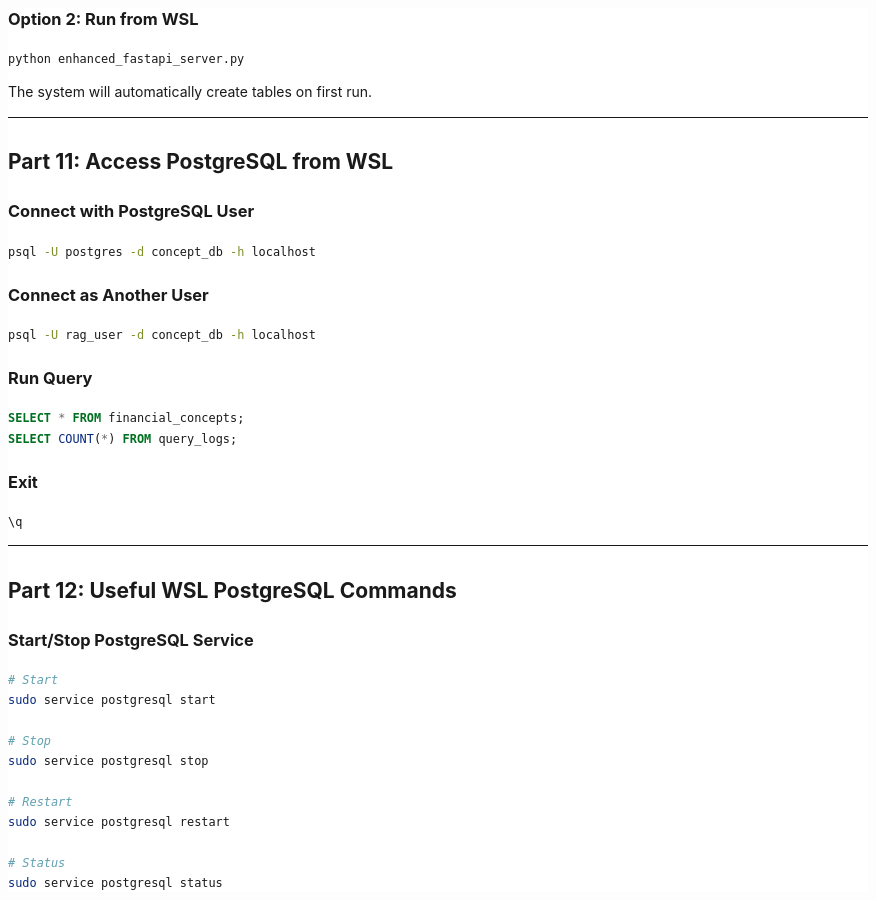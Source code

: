 ### Option 2: Run from WSL

```bash
python enhanced_fastapi_server.py
```

The system will automatically create tables on first run.

---

## Part 11: Access PostgreSQL from WSL

### Connect with PostgreSQL User

```bash
psql -U postgres -d concept_db -h localhost
```

### Connect as Another User

```bash
psql -U rag_user -d concept_db -h localhost
```

### Run Query

```sql
SELECT * FROM financial_concepts;
SELECT COUNT(*) FROM query_logs;
```

### Exit

```
\q
```

---

## Part 12: Useful WSL PostgreSQL Commands

### Start/Stop PostgreSQL Service

```bash
# Start
sudo service postgresql start

# Stop
sudo service postgresql stop

# Restart
sudo service postgresql restart

# Status
sudo service postgresql status
```
